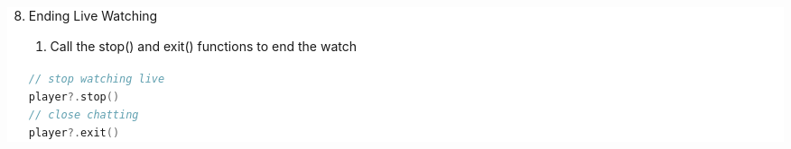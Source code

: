    8. Ending Live Watching

      1. Call the stop() and exit() functions to end the watch

      ```kotlin
      // stop watching live
      player?.stop()
      // close chatting
      player?.exit()
      ```
